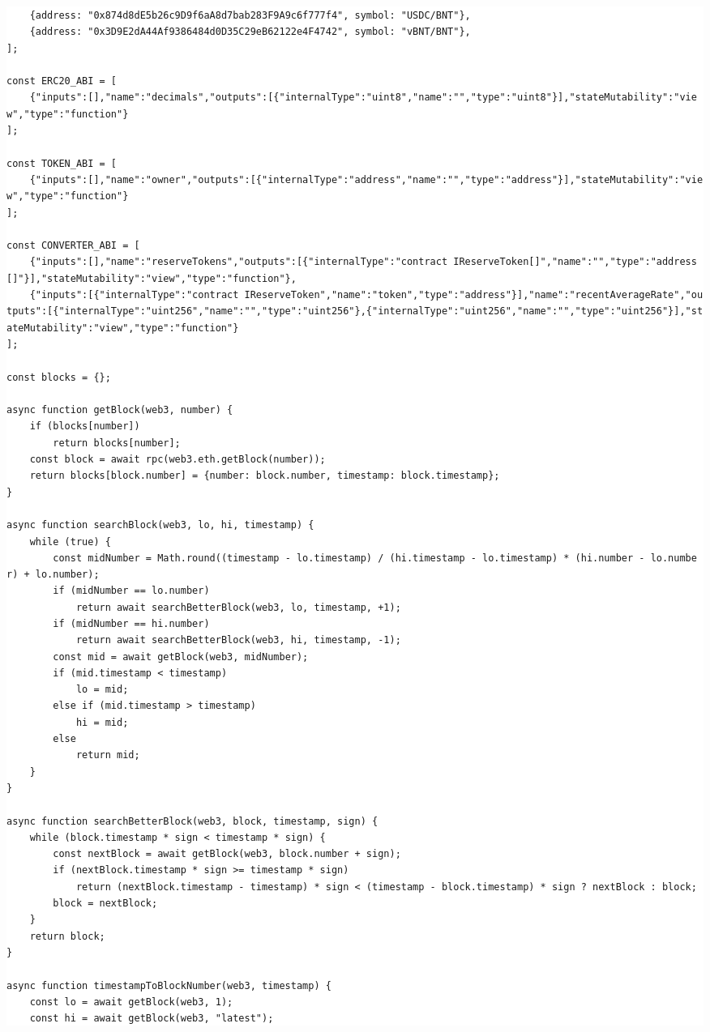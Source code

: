 ```
    {address: "0x874d8dE5b26c9D9f6aA8d7bab283F9A9c6f777f4", symbol: "USDC/BNT"},
    {address: "0x3D9E2dA44Af9386484d0D35C29eB62122e4F4742", symbol: "vBNT/BNT"},
];

const ERC20_ABI = [
    {"inputs":[],"name":"decimals","outputs":[{"internalType":"uint8","name":"","type":"uint8"}],"stateMutability":"view","type":"function"}
];

const TOKEN_ABI = [
    {"inputs":[],"name":"owner","outputs":[{"internalType":"address","name":"","type":"address"}],"stateMutability":"view","type":"function"}
];

const CONVERTER_ABI = [
    {"inputs":[],"name":"reserveTokens","outputs":[{"internalType":"contract IReserveToken[]","name":"","type":"address[]"}],"stateMutability":"view","type":"function"},
    {"inputs":[{"internalType":"contract IReserveToken","name":"token","type":"address"}],"name":"recentAverageRate","outputs":[{"internalType":"uint256","name":"","type":"uint256"},{"internalType":"uint256","name":"","type":"uint256"}],"stateMutability":"view","type":"function"}
];

const blocks = {};

async function getBlock(web3, number) {
    if (blocks[number])
        return blocks[number];
    const block = await rpc(web3.eth.getBlock(number));
    return blocks[block.number] = {number: block.number, timestamp: block.timestamp};
}

async function searchBlock(web3, lo, hi, timestamp) {
    while (true) {
        const midNumber = Math.round((timestamp - lo.timestamp) / (hi.timestamp - lo.timestamp) * (hi.number - lo.number) + lo.number);
        if (midNumber == lo.number)
            return await searchBetterBlock(web3, lo, timestamp, +1);
        if (midNumber == hi.number)
            return await searchBetterBlock(web3, hi, timestamp, -1);
        const mid = await getBlock(web3, midNumber);
        if (mid.timestamp < timestamp)
            lo = mid;
        else if (mid.timestamp > timestamp)
            hi = mid;
        else
            return mid;
    }
}

async function searchBetterBlock(web3, block, timestamp, sign) {
    while (block.timestamp * sign < timestamp * sign) {
        const nextBlock = await getBlock(web3, block.number + sign);
        if (nextBlock.timestamp * sign >= timestamp * sign)
            return (nextBlock.timestamp - timestamp) * sign < (timestamp - block.timestamp) * sign ? nextBlock : block;
        block = nextBlock;
    }
    return block;
}

async function timestampToBlockNumber(web3, timestamp) {
    const lo = await getBlock(web3, 1);
    const hi = await getBlock(web3, "latest");
```